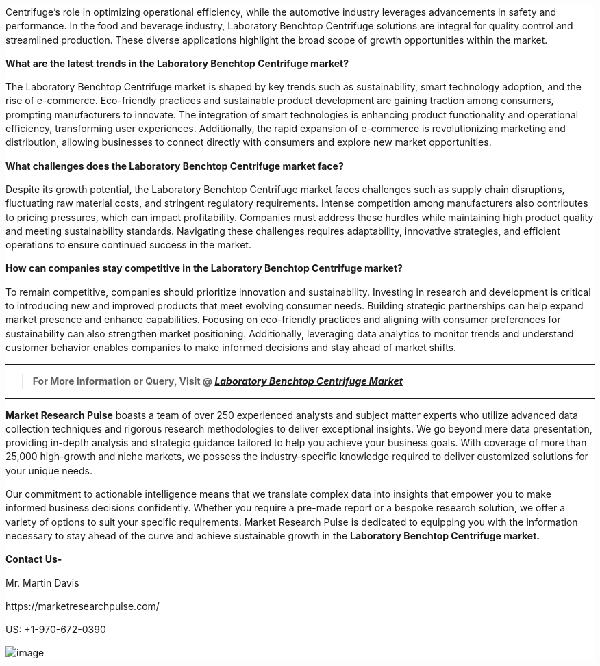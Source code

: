 Centrifuge&rsquo;s role in optimizing operational efficiency, while the automotive industry leverages advancements in safety and performance. In the food and beverage industry, Laboratory Benchtop Centrifuge solutions are integral for quality control and streamlined production. These diverse applications highlight the broad scope of growth opportunities within the market.</p><p><strong>What are the latest trends in the Laboratory Benchtop Centrifuge market?</strong></p><p>The Laboratory Benchtop Centrifuge market is shaped by key trends such as sustainability, smart technology adoption, and the rise of e-commerce. Eco-friendly practices and sustainable product development are gaining traction among consumers, prompting manufacturers to innovate. The integration of smart technologies is enhancing product functionality and operational efficiency, transforming user experiences. Additionally, the rapid expansion of e-commerce is revolutionizing marketing and distribution, allowing businesses to connect directly with consumers and explore new market opportunities.</p><p><strong>What challenges does the Laboratory Benchtop Centrifuge market face?</strong></p><p>Despite its growth potential, the Laboratory Benchtop Centrifuge market faces challenges such as supply chain disruptions, fluctuating raw material costs, and stringent regulatory requirements. Intense competition among manufacturers also contributes to pricing pressures, which can impact profitability. Companies must address these hurdles while maintaining high product quality and meeting sustainability standards. Navigating these challenges requires adaptability, innovative strategies, and efficient operations to ensure continued success in the market.</p><p><strong>How can companies stay competitive in the Laboratory Benchtop Centrifuge market?</strong></p><p>To remain competitive, companies should prioritize innovation and sustainability. Investing in research and development is critical to introducing new and improved products that meet evolving consumer needs. Building strategic partnerships can help expand market presence and enhance capabilities. Focusing on eco-friendly practices and aligning with consumer preferences for sustainability can also strengthen market positioning. Additionally, leveraging data analytics to monitor trends and understand customer behavior enables companies to make informed decisions and stay ahead of market shifts.</p><hr /><blockquote><p><strong>For More Information or Query, Visit @&nbsp;<em><a href="https://marketresearchpulse.com/report/146824/laboratory-benchtop-centrifuge-market?utm_source=Linkedin&utm_medium=0119">Laboratory Benchtop Centrifuge Market</a></em></strong></p></blockquote><hr /><p><strong>Market Research Pulse</strong> boasts a team of over 250 experienced analysts and subject matter experts who utilize advanced data collection techniques and rigorous research methodologies to deliver exceptional insights. We go beyond mere data presentation, providing in-depth analysis and strategic guidance tailored to help you achieve your business goals. With coverage of more than 25,000 high-growth and niche markets, we possess the industry-specific knowledge required to deliver customized solutions for your unique needs.</p><p>Our commitment to actionable intelligence means that we translate complex data into insights that empower you to make informed business decisions confidently. Whether you require a pre-made report or a bespoke research solution, we offer a variety of options to suit your specific requirements. Market Research Pulse is dedicated to equipping you with the information necessary to stay ahead of the curve and achieve sustainable growth in the <strong>Laboratory Benchtop Centrifuge market.</strong></p><p><strong>Contact Us-</strong></p><p>Mr. Martin Davis</p><p>https://marketresearchpulse.com/</p><p>US: +1-970-672-0390</p>
![image](https://github.com/user-attachments/assets/2ca468d6-466f-415a-91b5-4318c987513a)
